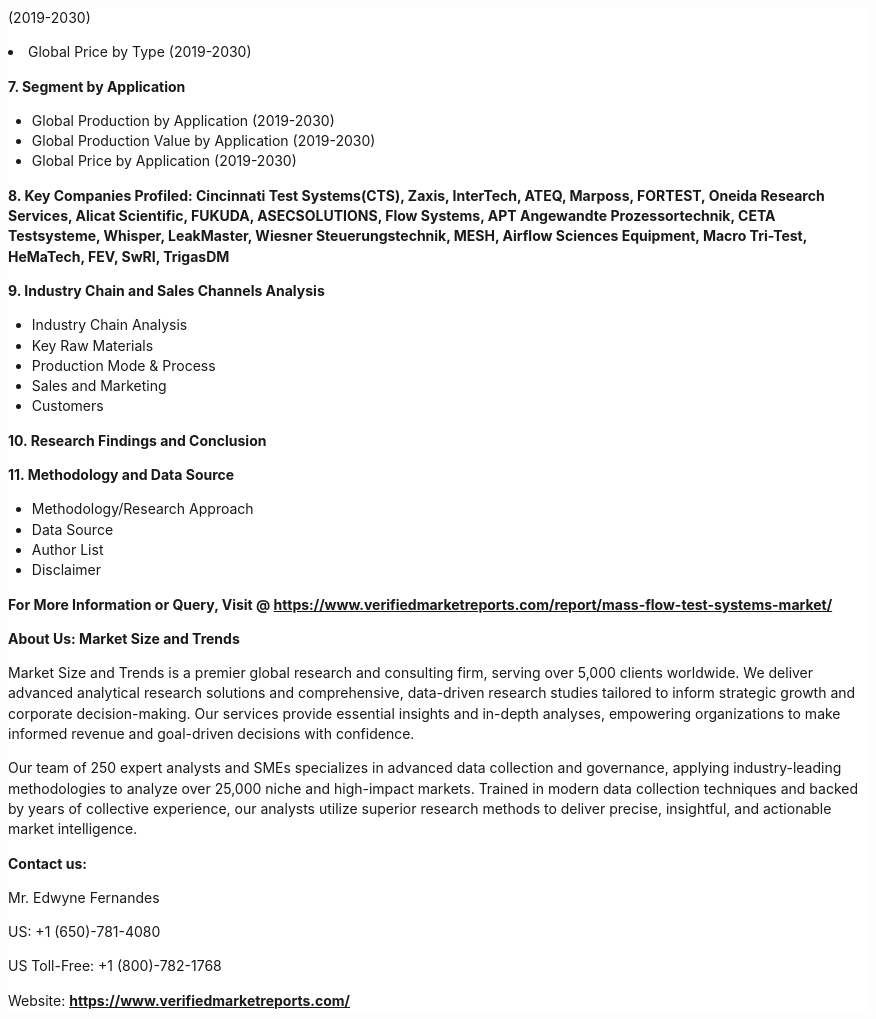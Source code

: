 (2019-2030)</li><li>Global Price by Type (2019-2030)</li></ul><p><strong>7. Segment by Application</strong></p><ul><li>Global Production by Application (2019-2030)</li><li>Global Production Value by Application (2019-2030)</li><li>Global Price by Application (2019-2030)</li></ul><p><strong>8. Key Companies Profiled: Cincinnati Test Systems(CTS), Zaxis, InterTech, ATEQ, Marposs, FORTEST, Oneida Research Services, Alicat Scientific, FUKUDA, ASECSOLUTIONS, Flow Systems, APT Angewandte Prozessortechnik, CETA Testsysteme, Whisper, LeakMaster, Wiesner Steuerungstechnik, MESH, Airflow Sciences Equipment, Macro Tri-Test, HeMaTech, FEV, SwRI, TrigasDM</strong></p><p><strong>9. Industry Chain and Sales Channels Analysis</strong></p><ul><li>Industry Chain Analysis</li><li>Key Raw Materials</li><li>Production Mode &amp; Process</li><li>Sales and Marketing</li><li>Customers</li></ul><p><strong>10. Research Findings and Conclusion</strong></p><p><strong>11. Methodology and Data Source</strong></p><ul><li>Methodology/Research Approach</li><li>Data Source</li><li>Author List</li><li>Disclaimer</li></ul></p><p><strong>For More Information or Query, Visit @ <a href="https://www.verifiedmarketreports.com/report/mass-flow-test-systems-market/">https://www.verifiedmarketreports.com/report/mass-flow-test-systems-market/</a></strong></p><p><strong>About Us: Market Size and Trends</strong></p><p>Market Size and Trends is a premier global research and consulting firm, serving over 5,000 clients worldwide. We deliver advanced analytical research solutions and comprehensive, data-driven research studies tailored to inform strategic growth and corporate decision-making. Our services provide essential insights and in-depth analyses, empowering organizations to make informed revenue and goal-driven decisions with confidence.</p><p>Our team of 250 expert analysts and SMEs specializes in advanced data collection and governance, applying industry-leading methodologies to analyze over 25,000 niche and high-impact markets. Trained in modern data collection techniques and backed by years of collective experience, our analysts utilize superior research methods to deliver precise, insightful, and actionable market intelligence.</p><p><strong>Contact us:</strong></p><p>Mr. Edwyne Fernandes</p><p>US: +1 (650)-781-4080</p><p>US Toll-Free: +1 (800)-782-1768</p><p>Website: <strong><a href="https://www.verifiedmarketreports.com/">https://www.verifiedmarketreports.com/</a></strong></p>

